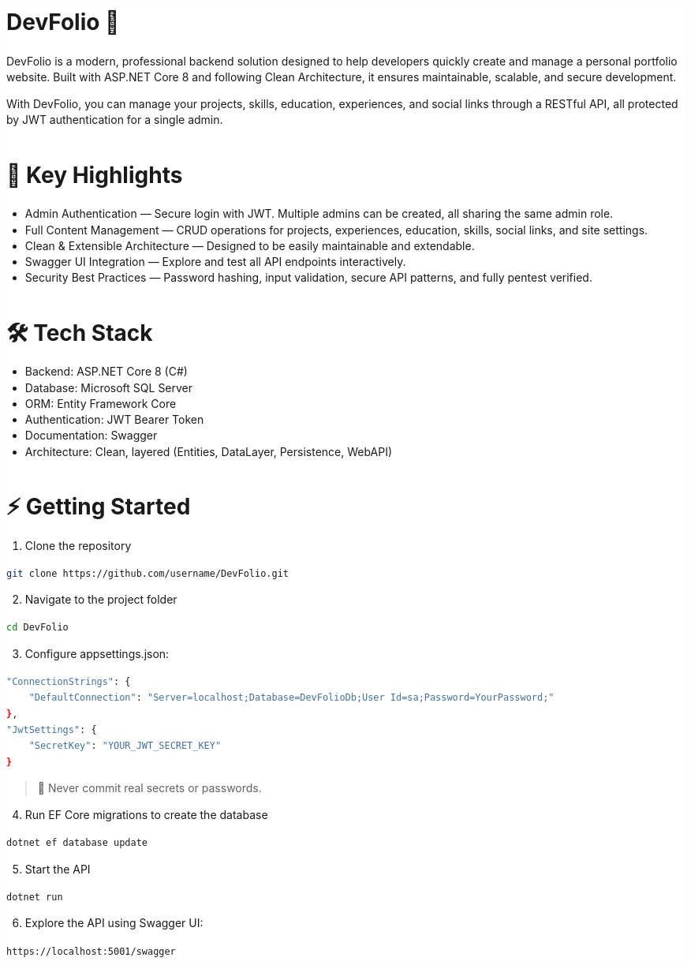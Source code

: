 # DevFolio 🚀
DevFolio is a modern, professional backend solution designed to help developers quickly create and manage a personal portfolio website. Built with ASP.NET Core 8 and following Clean Architecture, it ensures maintainable, scalable, and secure development.

With DevFolio, you can manage your projects, skills, education, experiences, and social links through a RESTful API, all protected by JWT authentication for a single admin.

# 🌟 Key Highlights
-  Admin Authentication — Secure login with JWT. Multiple admins can be created, all sharing the same admin role.
-  Full Content Management — CRUD operations for projects, experiences, education, skills, social links, and site settings.
-  Clean & Extensible Architecture — Designed to be easily maintainable and extendable.
-  Swagger UI Integration — Explore and test all API endpoints interactively.
-  Security Best Practices — Password hashing, input validation, secure API patterns, and fully pentest verified.


# 🛠 Tech Stack
- Backend: ASP.NET Core 8 (C#)
- Database: Microsoft SQL Server
- ORM: Entity Framework Core 
- Authentication: JWT Bearer Token
- Documentation: Swagger 
- Architecture: Clean, layered (Entities, DataLayer, Persistence, WebAPI)

# ⚡ Getting Started

1. Clone the repository
```bash
git clone https://github.com/username/DevFolio.git
```
2. Navigate to the project folder
```bash
cd DevFolio
```
3. Configure appsettings.json:
```bash
"ConnectionStrings": {
    "DefaultConnection": "Server=localhost;Database=DevFolioDb;User Id=sa;Password=YourPassword;"
},
"JwtSettings": {
    "SecretKey": "YOUR_JWT_SECRET_KEY"
}
```
> 🔑 Never commit real secrets or passwords.

4. Run EF Core migrations to create the database
```bash
dotnet ef database update
```
5. Start the API
```bash
dotnet run
```
6. Explore the API using Swagger UI:
```bash
https://localhost:5001/swagger
```
